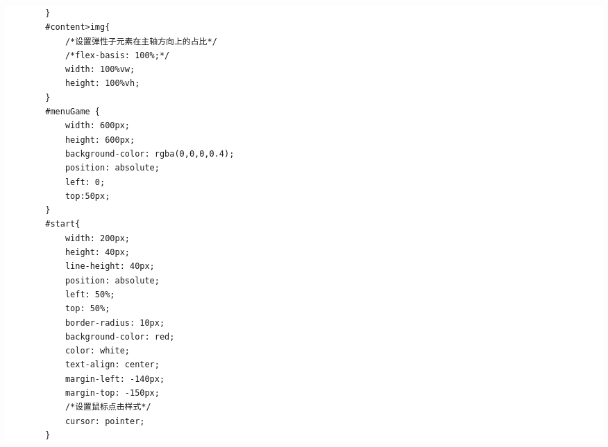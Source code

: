 			}
			#content>img{
				/*设置弹性子元素在主轴方向上的占比*/
				/*flex-basis: 100%;*/
				width: 100%vw;
				height: 100%vh;
			}
			#menuGame {
				width: 600px;
				height: 600px;
				background-color: rgba(0,0,0,0.4);
				position: absolute;
				left: 0;
				top:50px;
			}
			#start{
				width: 200px;
				height: 40px;
				line-height: 40px;
				position: absolute;
				left: 50%;
				top: 50%;
				border-radius: 10px;
				background-color: red;
				color: white;
				text-align: center;
			    margin-left: -140px;
			    margin-top: -150px;
				/*设置鼠标点击样式*/
				cursor: pointer;
			}